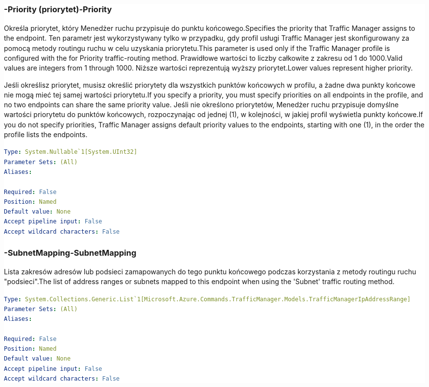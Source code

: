 ### <span data-ttu-id="29c99-144">-Priority (priorytet)</span><span class="sxs-lookup"><span data-stu-id="29c99-144">-Priority</span></span>
<span data-ttu-id="29c99-145">Określa priorytet, który Menedżer ruchu przypisuje do punktu końcowego.</span><span class="sxs-lookup"><span data-stu-id="29c99-145">Specifies the priority that Traffic Manager assigns to the endpoint.</span></span>
<span data-ttu-id="29c99-146">Ten parametr jest wykorzystywany tylko w przypadku, gdy profil usługi Traffic Manager jest skonfigurowany za pomocą metody routingu ruchu w celu uzyskania priorytetu.</span><span class="sxs-lookup"><span data-stu-id="29c99-146">This parameter is used only if the Traffic Manager profile is configured with the for Priority traffic-routing method.</span></span>
<span data-ttu-id="29c99-147">Prawidłowe wartości to liczby całkowite z zakresu od 1 do 1000.</span><span class="sxs-lookup"><span data-stu-id="29c99-147">Valid values are integers from 1 through 1000.</span></span>
<span data-ttu-id="29c99-148">Niższe wartości reprezentują wyższy priorytet.</span><span class="sxs-lookup"><span data-stu-id="29c99-148">Lower values represent higher priority.</span></span>

<span data-ttu-id="29c99-149">Jeśli określisz priorytet, musisz określić priorytety dla wszystkich punktów końcowych w profilu, a żadne dwa punkty końcowe nie mogą mieć tej samej wartości priorytetu.</span><span class="sxs-lookup"><span data-stu-id="29c99-149">If you specify a priority, you must specify priorities on all endpoints in the profile, and no two endpoints can share the same priority value.</span></span>
<span data-ttu-id="29c99-150">Jeśli nie określono priorytetów, Menedżer ruchu przypisuje domyślne wartości priorytetu do punktów końcowych, rozpoczynając od jednej (1), w kolejności, w jakiej profil wyświetla punkty końcowe.</span><span class="sxs-lookup"><span data-stu-id="29c99-150">If you do not specify priorities, Traffic Manager assigns default priority values to the endpoints, starting with one (1), in the order the profile lists the endpoints.</span></span>

```yaml
Type: System.Nullable`1[System.UInt32]
Parameter Sets: (All)
Aliases:

Required: False
Position: Named
Default value: None
Accept pipeline input: False
Accept wildcard characters: False
```

### <span data-ttu-id="29c99-151">-SubnetMapping</span><span class="sxs-lookup"><span data-stu-id="29c99-151">-SubnetMapping</span></span>
<span data-ttu-id="29c99-152">Lista zakresów adresów lub podsieci zamapowanych do tego punktu końcowego podczas korzystania z metody routingu ruchu "podsieci".</span><span class="sxs-lookup"><span data-stu-id="29c99-152">The list of address ranges or subnets mapped to this endpoint when using the 'Subnet' traffic routing method.</span></span>

```yaml
Type: System.Collections.Generic.List`1[Microsoft.Azure.Commands.TrafficManager.Models.TrafficManagerIpAddressRange]
Parameter Sets: (All)
Aliases:

Required: False
Position: Named
Default value: None
Accept pipeline input: False
Accept wildcard characters: False
```
